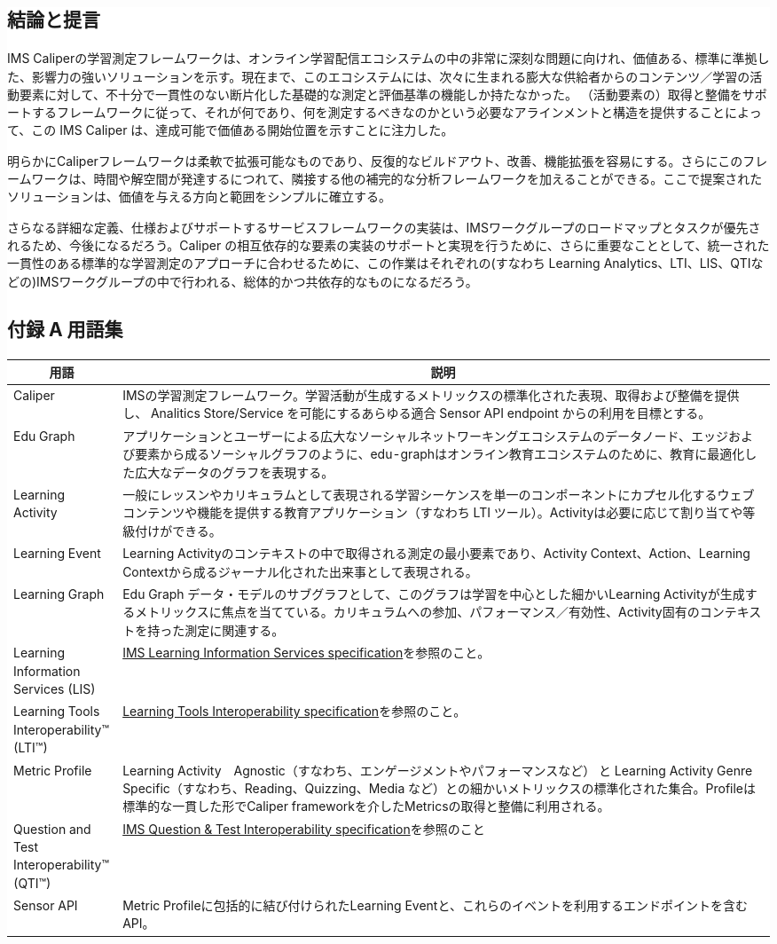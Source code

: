 ## 結論と提言

IMS Caliperの学習測定フレームワークは、オンライン学習配信エコシステムの中の非常に深刻な問題に向けれ、価値ある、標準に準拠した、影響力の強いソリューションを示す。現在まで、このエコシステムには、次々に生まれる膨大な供給者からのコンテンツ／学習の活動要素に対して、不十分で一貫性のない断片化した基礎的な測定と評価基準の機能しか持たなかった。
（活動要素の）取得と整備をサポートするフレームワークに従って、それが何であり、何を測定するべきなのかという必要なアラインメントと構造を提供することによって、この IMS Caliper は、達成可能で価値ある開始位置を示すことに注力した。

明らかにCaliperフレームワークは柔軟で拡張可能なものであり、反復的なビルドアウト、改善、機能拡張を容易にする。さらにこのフレームワークは、時間や解空間が発達するにつれて、隣接する他の補完的な分析フレームワークを加えることができる。ここで提案されたソリューションは、価値を与える方向と範囲をシンプルに確立する。

さらなる詳細な定義、仕様およびサポートするサービスフレームワークの実装は、IMSワークグループのロードマップとタスクが優先されるため、今後になるだろう。Caliper の相互依存的な要素の実装のサポートと実現を行うために、さらに重要なこととして、統一された一貫性のある標準的な学習測定のアプローチに合わせるために、この作業はそれぞれの(すなわち Learning Analytics、LTI、LIS、QTIなどの)IMSワークグループの中で行われる、総体的かつ共依存的なものになるだろう。

## 付録 A 用語集

<table>
<thead>
<tr>
<th>用語</th><th>説明</th>
</tr>
<thead>
<tbody>
<tr>
<td>Caliper</td><td>IMSの学習測定フレームワーク。学習活動が生成するメトリックスの標準化された表現、取得および整備を提供し、 Analitics Store/Service を可能にするあらゆる適合 Sensor API endpoint からの利用を目標とする。</td>
</tr>
<tr>
<td>Edu Graph</td><td>アプリケーションとユーザーによる広大なソーシャルネットワーキングエコシステムのデータノード、エッジおよび要素から成るソーシャルグラフのように、edu-graphはオンライン教育エコシステムのために、教育に最適化した広大なデータのグラフを表現する。</td>
</tr>
<tr>
<td>Learning Activity</td><td>一般にレッスンやカリキュラムとして表現される学習シーケンスを単一のコンポーネントにカプセル化するウェブコンテンツや機能を提供する教育アプリケーション（すなわち LTI ツール）。Activityは必要に応じて割り当てや等級付けができる。</td>
</tr>
<tr>
<td>Learning Event</td><td>Learning Activityのコンテキストの中で取得される測定の最小要素であり、Activity Context、Action、Learning Contextから成るジャーナル化された出来事として表現される。</td>
</tr>
<tr>
<td>Learning Graph</td><td>Edu Graph データ・モデルのサブグラフとして、このグラフは学習を中心とした細かいLearning Activityが生成するメトリックスに焦点を当てている。カリキュラムへの参加、パフォーマンス／有効性、Activity固有のコンテキストを持った測定に関連する。</td>
</tr>
<tr>
<td>Learning Information Services (LIS)</td><td><a href="http://www.imsglobal.org/lis/">IMS Learning Information Services specification</a>を参照のこと。</td>
</tr>
<tr>
<td>Learning Tools Interoperability™ (LTI™)</td><td><a href="http://www.imsglobal.org/toolsinteroperability2.cfm">Learning Tools Interoperability specification</a>を参照のこと。</td>
</tr>
<tr>
<td>Metric Profile</td><td>Learning Activity　Agnostic（すなわち、エンゲージメントやパフォーマンスなど） と Learning Activity Genre Specific（すなわち、Reading、Quizzing、Media など）との細かいメトリックスの標準化された集合。Profileは標準的な一貫した形でCaliper frameworkを介したMetricsの取得と整備に利用される。</td>
</tr>
<tr>
<td>Question and Test Interoperability™ (QTI™)</td><td><a href="">IMS Question & Test Interoperability specification</a>を参照のこと</td>
</tr>
<tr>
<td>Sensor API</td><td>Metric Profileに包括的に結び付けられたLearning Eventと、これらのイベントを利用するエンドポイントを含むAPI。</td>
</tr>
</tbody>